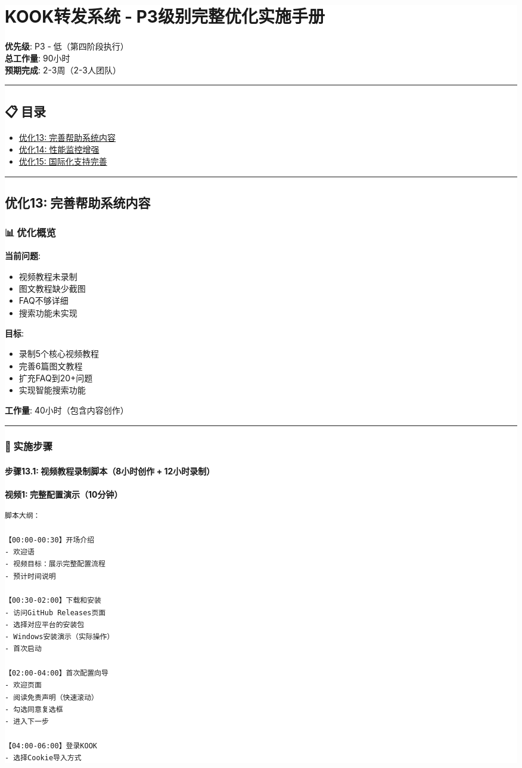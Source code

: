 # KOOK转发系统 - P3级别完整优化实施手册

**优先级**: P3 - 低（第四阶段执行）  
**总工作量**: 90小时  
**预期完成**: 2-3周（2-3人团队）

---

## 📋 目录

- [优化13: 完善帮助系统内容](#优化13-完善帮助系统内容)
- [优化14: 性能监控增强](#优化14-性能监控增强)
- [优化15: 国际化支持完善](#优化15-国际化支持完善)

---

## 优化13: 完善帮助系统内容

### 📊 优化概览

**当前问题**:
- 视频教程未录制
- 图文教程缺少截图
- FAQ不够详细
- 搜索功能未实现

**目标**:
- 录制5个核心视频教程
- 完善6篇图文教程
- 扩充FAQ到20+问题
- 实现智能搜索功能

**工作量**: 40小时（包含内容创作）

---

### 🎯 实施步骤

#### 步骤13.1: 视频教程录制脚本（8小时创作 + 12小时录制）

**视频1: 完整配置演示（10分钟）**

```
脚本大纲：

【00:00-00:30】开场介绍
- 欢迎语
- 视频目标：展示完整配置流程
- 预计时间说明

【00:30-02:00】下载和安装
- 访问GitHub Releases页面
- 选择对应平台的安装包
- Windows安装演示（实际操作）
- 首次启动

【02:00-04:00】首次配置向导
- 欢迎页面
- 阅读免责声明（快速滚动）
- 勾选同意复选框
- 进入下一步

【04:00-06:00】登录KOOK
- 选择Cookie导入方式
```